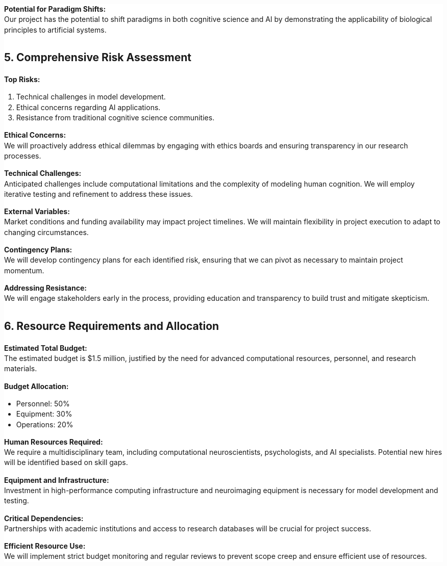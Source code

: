 **Potential for Paradigm Shifts:**  
Our project has the potential to shift paradigms in both cognitive science and AI by demonstrating the applicability of biological principles to artificial systems.

## 5. Comprehensive Risk Assessment

**Top Risks:**  
1. Technical challenges in model development.
2. Ethical concerns regarding AI applications.
3. Resistance from traditional cognitive science communities.

**Ethical Concerns:**  
We will proactively address ethical dilemmas by engaging with ethics boards and ensuring transparency in our research processes.

**Technical Challenges:**  
Anticipated challenges include computational limitations and the complexity of modeling human cognition. We will employ iterative testing and refinement to address these issues.

**External Variables:**  
Market conditions and funding availability may impact project timelines. We will maintain flexibility in project execution to adapt to changing circumstances.

**Contingency Plans:**  
We will develop contingency plans for each identified risk, ensuring that we can pivot as necessary to maintain project momentum.

**Addressing Resistance:**  
We will engage stakeholders early in the process, providing education and transparency to build trust and mitigate skepticism.

## 6. Resource Requirements and Allocation

**Estimated Total Budget:**  
The estimated budget is $1.5 million, justified by the need for advanced computational resources, personnel, and research materials.

**Budget Allocation:**  
- Personnel: 50%
- Equipment: 30%
- Operations: 20%

**Human Resources Required:**  
We require a multidisciplinary team, including computational neuroscientists, psychologists, and AI specialists. Potential new hires will be identified based on skill gaps.

**Equipment and Infrastructure:**  
Investment in high-performance computing infrastructure and neuroimaging equipment is necessary for model development and testing.

**Critical Dependencies:**  
Partnerships with academic institutions and access to research databases will be crucial for project success.

**Efficient Resource Use:**  
We will implement strict budget monitoring and regular reviews to prevent scope creep and ensure efficient use of resources.
